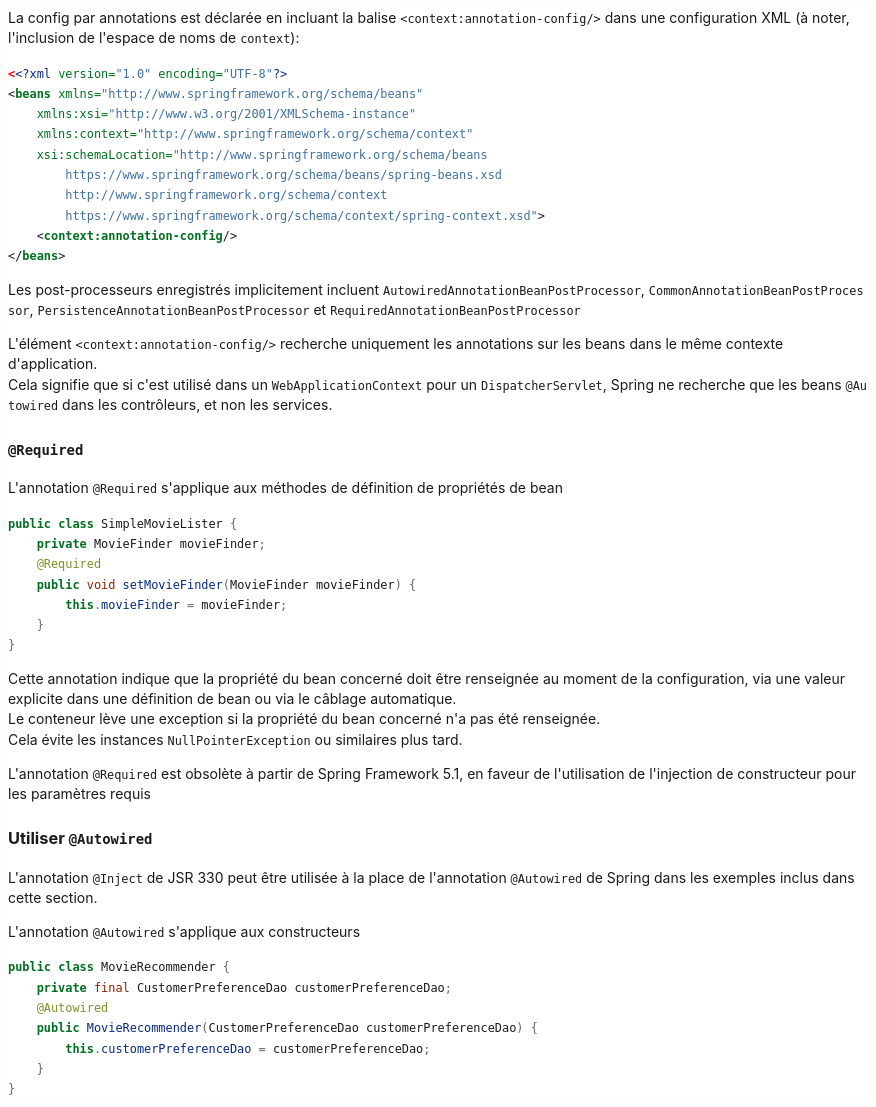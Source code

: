 La config par annotations est déclarée en incluant la balise `<context:annotation-config/>` dans une configuration XML (à noter, l'inclusion de l'espace de noms de `context`):  
  
```xml  
<<?xml version="1.0" encoding="UTF-8"?>  
<beans xmlns="http://www.springframework.org/schema/beans"  
    xmlns:xsi="http://www.w3.org/2001/XMLSchema-instance"  
    xmlns:context="http://www.springframework.org/schema/context"  
    xsi:schemaLocation="http://www.springframework.org/schema/beans  
        https://www.springframework.org/schema/beans/spring-beans.xsd  
        http://www.springframework.org/schema/context  
        https://www.springframework.org/schema/context/spring-context.xsd">  
    <context:annotation-config/>  
</beans>  
```
  
Les post-processeurs enregistrés implicitement incluent `AutowiredAnnotationBeanPostProcessor`, `CommonAnnotationBeanPostProcessor`, `PersistenceAnnotationBeanPostProcessor` et `RequiredAnnotationBeanPostProcessor`
  
L'élément `<context:annotation-config/>` recherche uniquement les annotations sur les beans dans le même contexte d'application.  
Cela signifie que si c'est utilisé dans un `WebApplicationContext` pour un `DispatcherServlet`, Spring ne recherche que les beans `@Autowired` dans les contrôleurs, et non les services.  
  
### `@Required`
  
L'annotation `@Required` s'applique aux méthodes de définition de propriétés de bean  
  
```java  
public class SimpleMovieLister {  
    private MovieFinder movieFinder;  
    @Required  
    public void setMovieFinder(MovieFinder movieFinder) {  
        this.movieFinder = movieFinder;  
    }  
}  
```
  
Cette annotation indique que la propriété du bean concerné doit être renseignée au moment de la configuration, via une valeur explicite dans une définition de bean ou via le câblage automatique.  
Le conteneur lève une exception si la propriété du bean concerné n'a pas été renseignée.  
Cela évite les instances `NullPointerException` ou similaires plus tard.  
  
L'annotation `@Required` est obsolète à partir de Spring Framework 5.1, en faveur de l'utilisation de l'injection de constructeur pour les paramètres requis  
  
### Utiliser `@Autowired`
  
L'annotation `@Inject` de JSR 330 peut être utilisée à la place de l'annotation `@Autowired` de Spring dans les exemples inclus dans cette section.  
  
L'annotation `@Autowired` s'applique aux constructeurs  
  
```java  
public class MovieRecommender {  
    private final CustomerPreferenceDao customerPreferenceDao;  
    @Autowired  
    public MovieRecommender(CustomerPreferenceDao customerPreferenceDao) {  
        this.customerPreferenceDao = customerPreferenceDao;  
    }  
}  
```
  